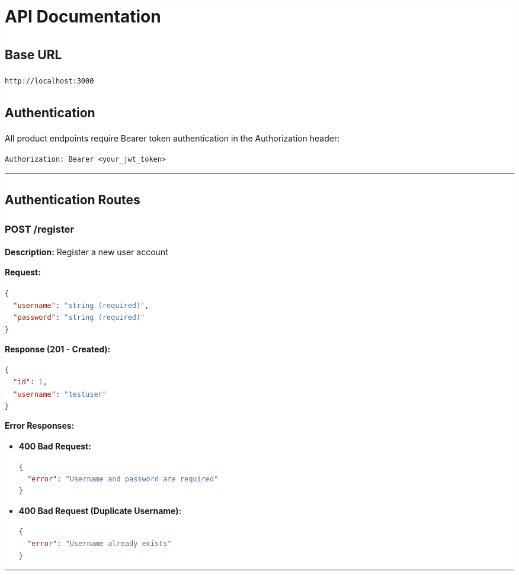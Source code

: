 # API Documentation

## Base URL

```
http://localhost:3000
```

## Authentication

All product endpoints require Bearer token authentication in the Authorization header:

```
Authorization: Bearer <your_jwt_token>
```

---

## Authentication Routes

### POST /register

**Description:** Register a new user account

**Request:**

```json
{
  "username": "string (required)",
  "password": "string (required)"
}
```

**Response (201 - Created):**

```json
{
  "id": 1,
  "username": "testuser"
}
```

**Error Responses:**

- **400 Bad Request:**
  ```json
  {
    "error": "Username and password are required"
  }
  ```
- **400 Bad Request (Duplicate Username):**
  ```json
  {
    "error": "Username already exists"
  }
  ```

---
